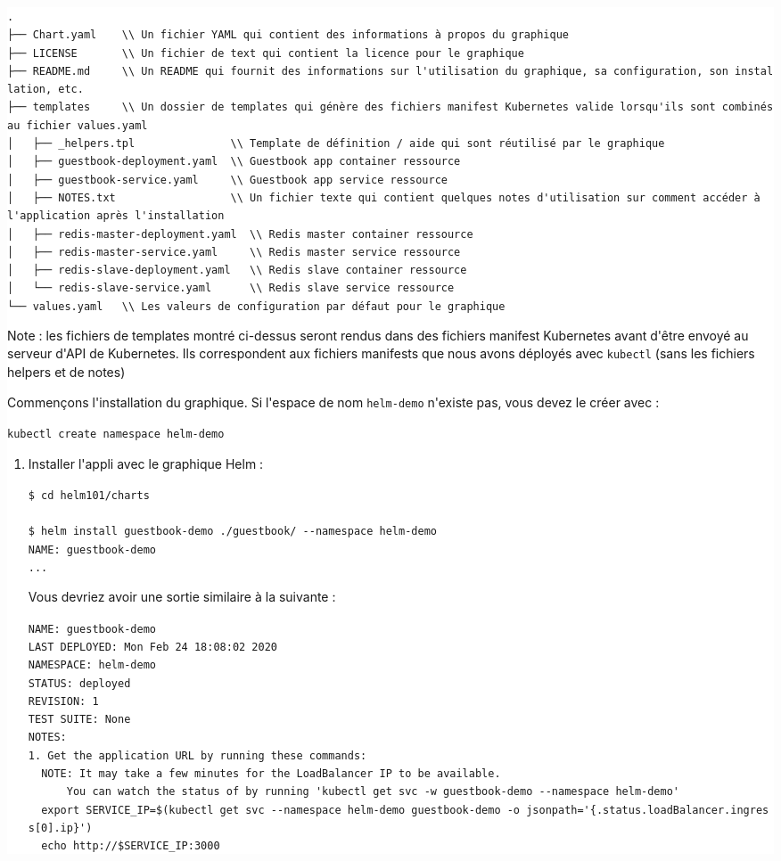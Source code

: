 ```text
.
├── Chart.yaml    \\ Un fichier YAML qui contient des informations à propos du graphique
├── LICENSE       \\ Un fichier de text qui contient la licence pour le graphique
├── README.md     \\ Un README qui fournit des informations sur l'utilisation du graphique, sa configuration, son installation, etc.
├── templates     \\ Un dossier de templates qui génère des fichiers manifest Kubernetes valide lorsqu'ils sont combinés au fichier values.yaml
│   ├── _helpers.tpl               \\ Template de définition / aide qui sont réutilisé par le graphique
│   ├── guestbook-deployment.yaml  \\ Guestbook app container ressource
│   ├── guestbook-service.yaml     \\ Guestbook app service ressource
│   ├── NOTES.txt                  \\ Un fichier texte qui contient quelques notes d'utilisation sur comment accéder à l'application après l'installation
│   ├── redis-master-deployment.yaml  \\ Redis master container ressource
│   ├── redis-master-service.yaml     \\ Redis master service ressource
│   ├── redis-slave-deployment.yaml   \\ Redis slave container ressource
│   └── redis-slave-service.yaml      \\ Redis slave service ressource
└── values.yaml   \\ Les valeurs de configuration par défaut pour le graphique
```

Note : les fichiers de templates montré ci-dessus seront rendus dans des fichiers manifest Kubernetes avant d'être envoyé au serveur d'API de Kubernetes. Ils correspondent aux fichiers manifests que nous avons déployés avec `kubectl` (sans les fichiers helpers et de notes)

Commençons l'installation du graphique. Si l'espace de nom `helm-demo` n'existe pas, vous devez le créer avec :

```console
kubectl create namespace helm-demo
```

1. Installer l'appli avec le graphique Helm :

   ```console
   $ cd helm101/charts

   $ helm install guestbook-demo ./guestbook/ --namespace helm-demo
   NAME: guestbook-demo
   ...
   ```

   Vous devriez avoir une sortie similaire à la suivante :

   ```console
   NAME: guestbook-demo
   LAST DEPLOYED: Mon Feb 24 18:08:02 2020
   NAMESPACE: helm-demo
   STATUS: deployed
   REVISION: 1
   TEST SUITE: None
   NOTES:
   1. Get the application URL by running these commands:
     NOTE: It may take a few minutes for the LoadBalancer IP to be available.
         You can watch the status of by running 'kubectl get svc -w guestbook-demo --namespace helm-demo'
     export SERVICE_IP=$(kubectl get svc --namespace helm-demo guestbook-demo -o jsonpath='{.status.loadBalancer.ingress[0].ip}')
     echo http://$SERVICE_IP:3000
   ```
